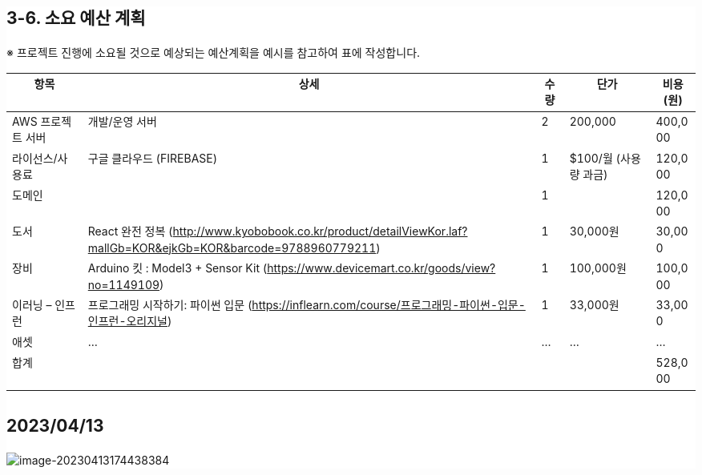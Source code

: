  



 

## 3-6. 소요 예산 계획

  ※ 프로젝트 진행에 소요될  것으로 예상되는 예산계획을 예시를 참고하여 표에 작성합니다.  

 

| 항목              | 상세                                                         | 수량 | 단가                   | 비용(원) |
| ----------------- | ------------------------------------------------------------ | ---- | ---------------------- | -------- |
| AWS 프로젝트 서버 | 개발/운영 서버                                               | 2    | 200,000                | 400,000  |
| 라이선스/사용료   | 구글 클라우드 (FIREBASE)                                     | 1    | $100/월  (사용량 과금) | 120,000  |
| 도메인            |                                                              | 1    |                        | 120,000  |
| 도서              | React 완전 정복  (http://www.kyobobook.co.kr/product/detailViewKor.laf?mallGb=KOR&ejkGb=KOR&barcode=9788960779211) | 1    | 30,000원               | 30,000   |
| 장비              | Arduino 킷 : Model3 + Sensor Kit  (https://www.devicemart.co.kr/goods/view?no=1149109) | 1    | 100,000원              | 100,000  |
| 이러닝 – 인프런   | 프로그래밍 시작하기: 파이썬 입문  (https://inflearn.com/course/프로그래밍-파이썬-입문-인프런-오리지널) | 1    | 33,000원               | 33,000   |
| 애셋              | …                                                            | …    | …                      | …        |
| 합계              |                                                              |      |                        | 528,000  |

## 2023/04/13

![image-20230413174438384](C:\Users\SSAFY\Desktop\S08P31E206\README\상현.assets\image-20230413174438384.png)

